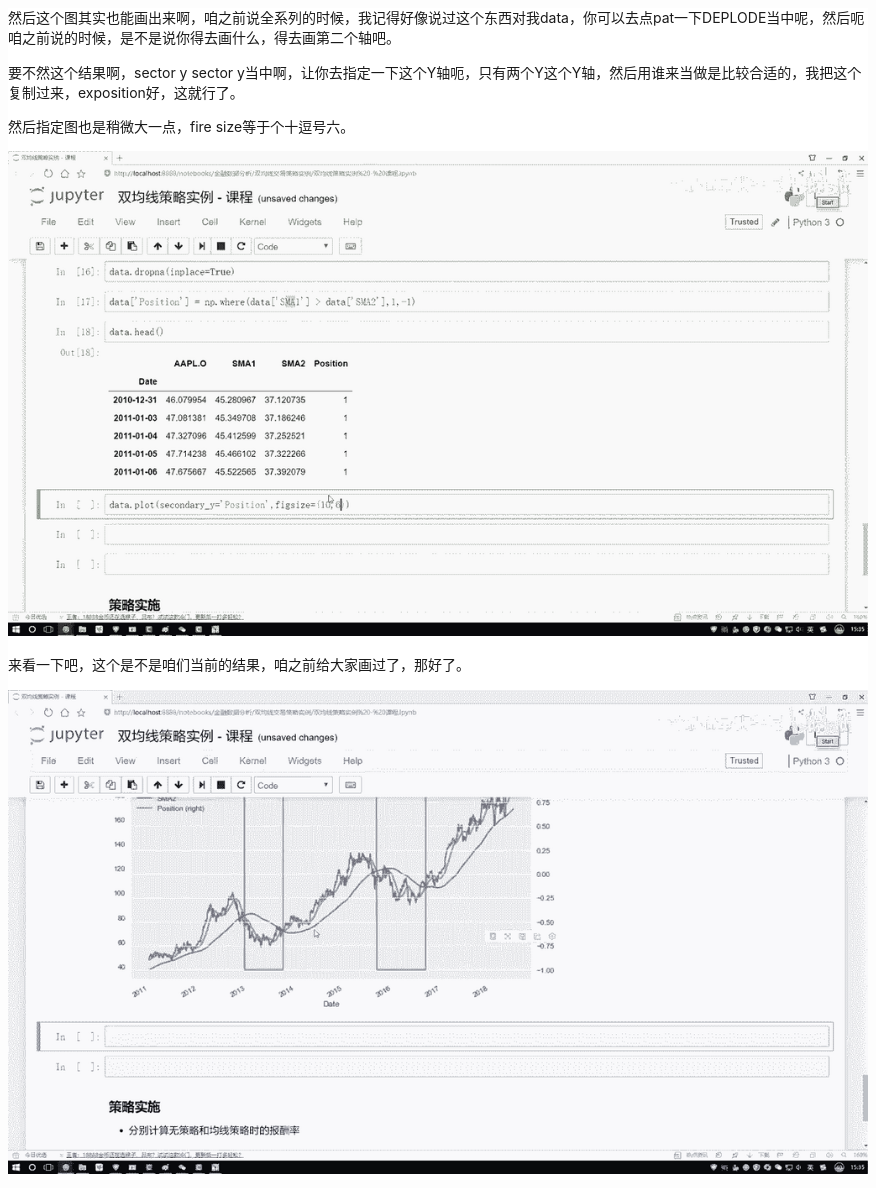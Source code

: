然后这个图其实也能画出来啊，咱之前说全系列的时候，我记得好像说过这个东西对我data，你可以去点pat一下DEPLODE当中呢，然后呃咱之前说的时候，是不是说你得去画什么，得去画第二个轴吧。

要不然这个结果啊，sector y sector y当中啊，让你去指定一下这个Y轴呃，只有两个Y这个Y轴，然后用谁来当做是比较合适的，我把这个复制过来，exposition好，这就行了。

然后指定图也是稍微大一点，fire size等于个十逗号六。

![](img/cdc9ef5f0e9bf76a4465dc0eec323764_88.png)

来看一下吧，这个是不是咱们当前的结果，咱之前给大家画过了，那好了。

![](img/cdc9ef5f0e9bf76a4465dc0eec323764_90.png)

